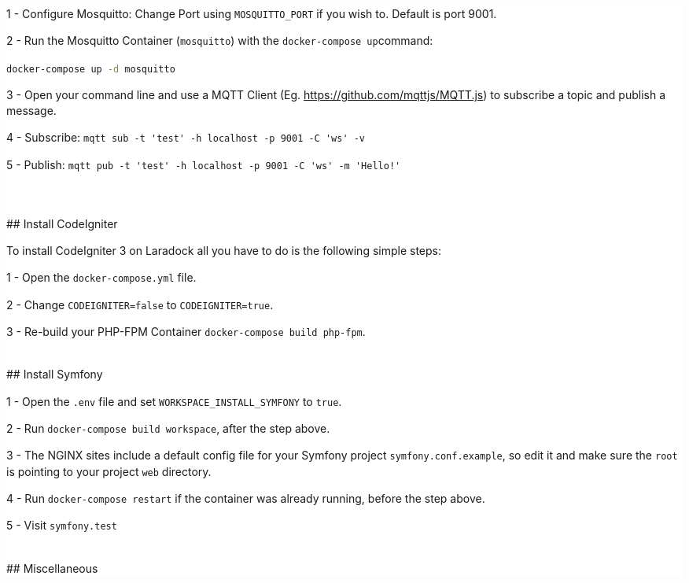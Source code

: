 1 - Configure Mosquitto: Change Port using `MOSQUITTO_PORT` if you wish to. Default is port 9001.

2 - Run the Mosquitto Container (`mosquitto`) with the `docker-compose up`command:

```bash
docker-compose up -d mosquitto
```

3 - Open your command line and use a MQTT Client (Eg. https://github.com/mqttjs/MQTT.js) to subscribe a topic and publish a message.

4 - Subscribe: `mqtt sub -t 'test' -h localhost -p 9001 -C 'ws' -v`

5 - Publish: `mqtt pub -t 'test' -h localhost -p 9001 -C 'ws' -m 'Hello!'`







<br>
<a name="CodeIgniter"></a>






<br>
<a name="Install-CodeIgniter"></a>
## Install CodeIgniter

To install CodeIgniter 3 on Laradock all you have to do is the following simple steps:

1 - Open the `docker-compose.yml` file.

2 - Change `CODEIGNITER=false` to `CODEIGNITER=true`.

3 - Re-build your PHP-FPM Container `docker-compose build php-fpm`.






<br>
<a name="Install-Symfony"></a>
## Install Symfony

1 - Open the `.env` file and set `WORKSPACE_INSTALL_SYMFONY` to `true`.

2 - Run `docker-compose build workspace`, after the step above.

3 - The NGINX sites include a default config file for your Symfony project `symfony.conf.example`, so edit it and make sure the `root` is pointing to your project `web` directory.

4 - Run `docker-compose restart` if the container was already running, before the step above.

5 - Visit `symfony.test`






<br>
<a name="Misc"></a>
## Miscellaneous
